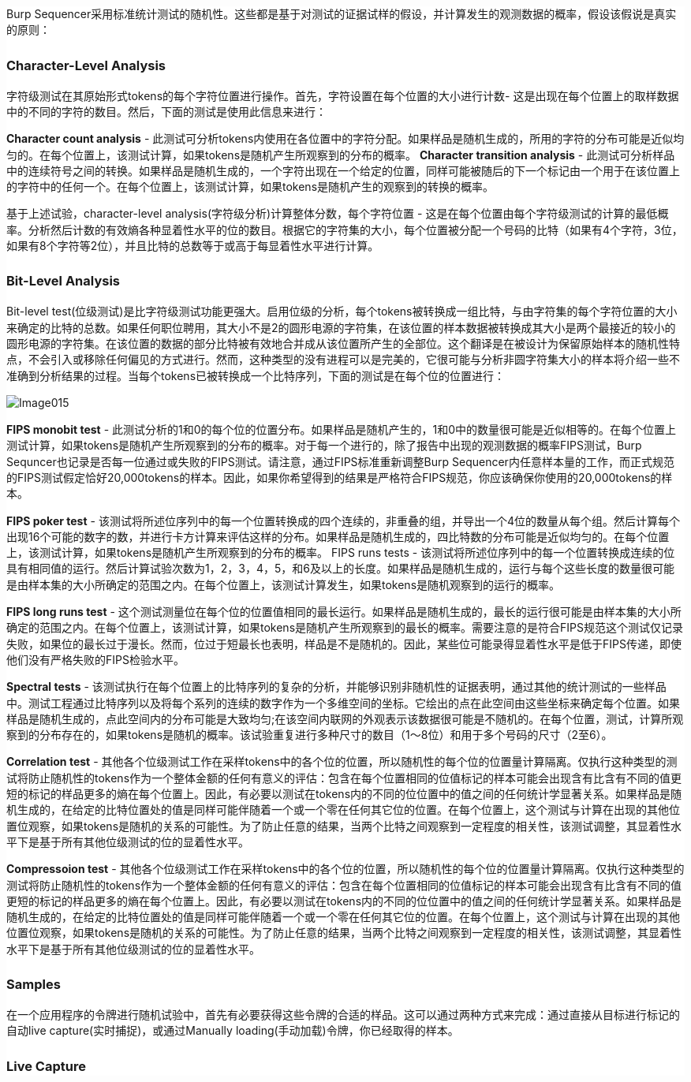Burp Sequencer采用标准统计测试的随机性。这些都是基于对测试的证据试样的假设，并计算发生的观测数据的概率，假设该假说是真实的原则：

### Character-Level Analysis

字符级测试在其原始形式tokens的每个字符位置进行操作。首先，字符设置在每个位置的大小进行计数- 这是出现在每个位置上的取样数据中的不同的字符的数目。然后，下面的测试是使用此信息来进行：

**Character count analysis** - 此测试可分析tokens内使用在各位置中的字符分配。如果样品是随机生成的，所用的字符的分布可能是近似均匀的。在每个位置上，该测试计算，如果tokens是随机产生所观察到的分布的概率。 **Character transition analysis** - 此测试可分析样品中的连续符号之间的转换。如果样品是随机生成的，一个字符出现在一个给定的位置，同样可能被随后的下一个标记由一个用于在该位置上的字符中的任何一个。在每个位置上，该测试计算，如果tokens是随机产生的观察到的转换的概率。

基于上述试验，character-level analysis(字符级分析)计算整体分数，每个字符位置 - 这是在每个位置由每个字符级测试的计算的最低概率。分析然后计数的有效熵各种显着性水平的位的数目。根据它的字符集的大小，每个位置被分配一个号码的比特（如果有4个字符，3位，如果有8个字符等2位），并且比特的总数等于或高于每显着性水平进行计算。

### Bit-Level Analysis

Bit-level test(位级测试)是比字符级测试功能更强大。启用位级的分析，每个tokens被转换成一组比特，与由字符集的每个字符位置的大小来确定的比特的总数。如果任何职位聘用，其大小不是2的圆形电源的字符集，在该位置的样本数据被转换成其大小是两个最接近的较小的圆形电源的字符集。在该位置的数据的部分比特被有效地合并成从该位置所产生的全部位。这个翻译是在被设计为保留原始样本的随机性特点，不会引入或移除任何偏见的方式进行。然而，这种类型的没有进程可以是完美的，它很可能与分析非圆字符集大小的样本将介绍一些不准确到分析结果的过程。当每个tokens已被转换成一个比特序列，下面的测试是在每个位的位置进行：

![Image015](https://wooyun.js.org/images_result/images/2014101712085196363.png "image015.png")

**FIPS monobit test** - 此测试分析的1和0的每个位的位置分布。如果样品是随机产生的，1和0中的数量很可能是近似相等的。在每个位置上测试计算，如果tokens是随机产生所观察到的分布的概率。对于每一个进行的，除了报告中出现的观测数据的概率FIPS测试，Burp Sequncer也记录是否每一位通过或失败的FIPS测试。请注意，通过FIPS标准重新调整Burp Sequencer内任意样本量的工作，而正式规范的FIPS测试假定恰好20,000tokens的样本。因此，如果你希望得到的结果是严格符合FIPS规范，你应该确保你使用的20,000tokens的样本。

**FIPS poker test** - 该测试将所述位序列中的每一个位置转换成的四个连续的，非重叠的组，并导出一个4位的数量从每个组。然后计算每个出现16个可能的数字的数，并进行卡方计算来评估这样的分布。如果样品是随机生成的，四比特数的分布可能是近似均匀的。在每个位置上，该测试计算，如果tokens是随机产生所观察到的分布的概率。
FIPS runs tests - 该测试将所述位序列中的每一个位置转换成连续的位具有相同值的运行。然后计算试验次数为1，2，3，4，5，和6及以上的长度。如果样品是随机生成的，运行与每个这些长度的数量很可能是由样本集的大小所确定的范围之内。在每个位置上，该测试计算发生，如果tokens是随机观察到的运行的概率。

**FIPS long runs test** - 这个测试测量位在每个位的位置值相同的最长运行。如果样品是随机生成的，最长的运行很可能是由样本集的大小所确定的范围之内。在每个位置上，该测试计算，如果tokens是随机产生所观察到的最长的概率。需要注意的是符合FIPS规范这个测试仅记录失败，如果位的最长过于漫长。然而，位过于短最长也表明，样品是不是随机的。因此，某些位可能录得显着性水平是低于FIPS传递，即使他们没有严格失败的FIPS检验水平。

**Spectral tests** - 该测试执行在每个位置上的比特序列的复杂的分析，并能够识别非随机性的证据表明，通过其他的统计测试的一些样品中。测试工程通过比特序列以及将每个系列的连续的数字作为一个多维空间的坐标。它绘出的点在此空间由这些坐标来确定每个位置。如果样品是随机生成的，点此空间内的分布可能是大致均匀;在该空间内联网的外观表示该数据很可能是不随机的。在每个位置，测试，计算所观察到的分布存在的，如果tokens是随机的概率。该试验重复进行多种尺寸的数目（1〜8位）和用于多个号码的尺寸（2至6）。

**Correlation test** - 其他各个位级测试工作在采样tokens中的各个位的位置，所以随机性的每个位的位置量计算隔离。仅执行这种类型的测试将防止随机性的tokens作为一个整体金额的任何有意义的评估：包含在每个位置相同的位值标记的样本可能会出现含有比含有不同的值更短的标记的样品更多的熵在每个位置上。因此，有必要以测试在tokens内的不同的位位置中的值之间的任何统计学显著关系。如果样品是随机生成的，在给定的比特位置处的值是同样可能伴随着一个或一个零在任何其它位的位置。在每个位置上，这个测试与计算在出现的其他位置位观察，如果tokens是随机的关系的可能性。为了防止任意的结果，当两个比特之间观察到一定程度的相关性，该测试调整，其显着性水平下是基于所有其他位级测试的位的显着性水平。

**Compressoion test** - 其他各个位级测试工作在采样tokens中的各个位的位置，所以随机性的每个位的位置量计算隔离。仅执行这种类型的测试将防止随机性的tokens作为一个整体金额的任何有意义的评估：包含在每个位置相同的位值标记的样本可能会出现含有比含有不同的值更短的标记的样品更多的熵在每个位置上。因此，有必要以测试在tokens内的不同的位位置中的值之间的任何统计学显著关系。如果样品是随机生成的，在给定的比特位置处的值是同样可能伴随着一个或一个零在任何其它位的位置。在每个位置上，这个测试与计算在出现的其他位置位观察，如果tokens是随机的关系的可能性。为了防止任意的结果，当两个比特之间观察到一定程度的相关性，该测试调整，其显着性水平下是基于所有其他位级测试的位的显着性水平。

### Samples

在一个应用程序的令牌进行随机试验中，首先有必要获得这些令牌的合适的样品。这可以通过两种方式来完成：通过直接从目标进行标记的自动live capture(实时捕捉)，或通过Manually loading(手动加载)令牌，你已经取得的样本。

### Live Capture
